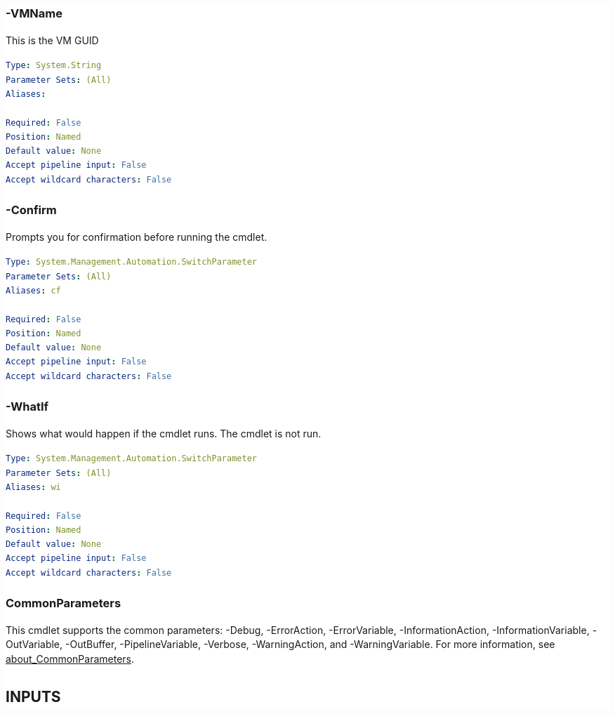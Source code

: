 ### -VMName
This is the VM GUID

```yaml
Type: System.String
Parameter Sets: (All)
Aliases:

Required: False
Position: Named
Default value: None
Accept pipeline input: False
Accept wildcard characters: False
```

### -Confirm
Prompts you for confirmation before running the cmdlet.

```yaml
Type: System.Management.Automation.SwitchParameter
Parameter Sets: (All)
Aliases: cf

Required: False
Position: Named
Default value: None
Accept pipeline input: False
Accept wildcard characters: False
```

### -WhatIf
Shows what would happen if the cmdlet runs.
The cmdlet is not run.

```yaml
Type: System.Management.Automation.SwitchParameter
Parameter Sets: (All)
Aliases: wi

Required: False
Position: Named
Default value: None
Accept pipeline input: False
Accept wildcard characters: False
```

### CommonParameters
This cmdlet supports the common parameters: -Debug, -ErrorAction, -ErrorVariable, -InformationAction, -InformationVariable, -OutVariable, -OutBuffer, -PipelineVariable, -Verbose, -WarningAction, and -WarningVariable. For more information, see [about_CommonParameters](http://go.microsoft.com/fwlink/?LinkID=113216).

## INPUTS
